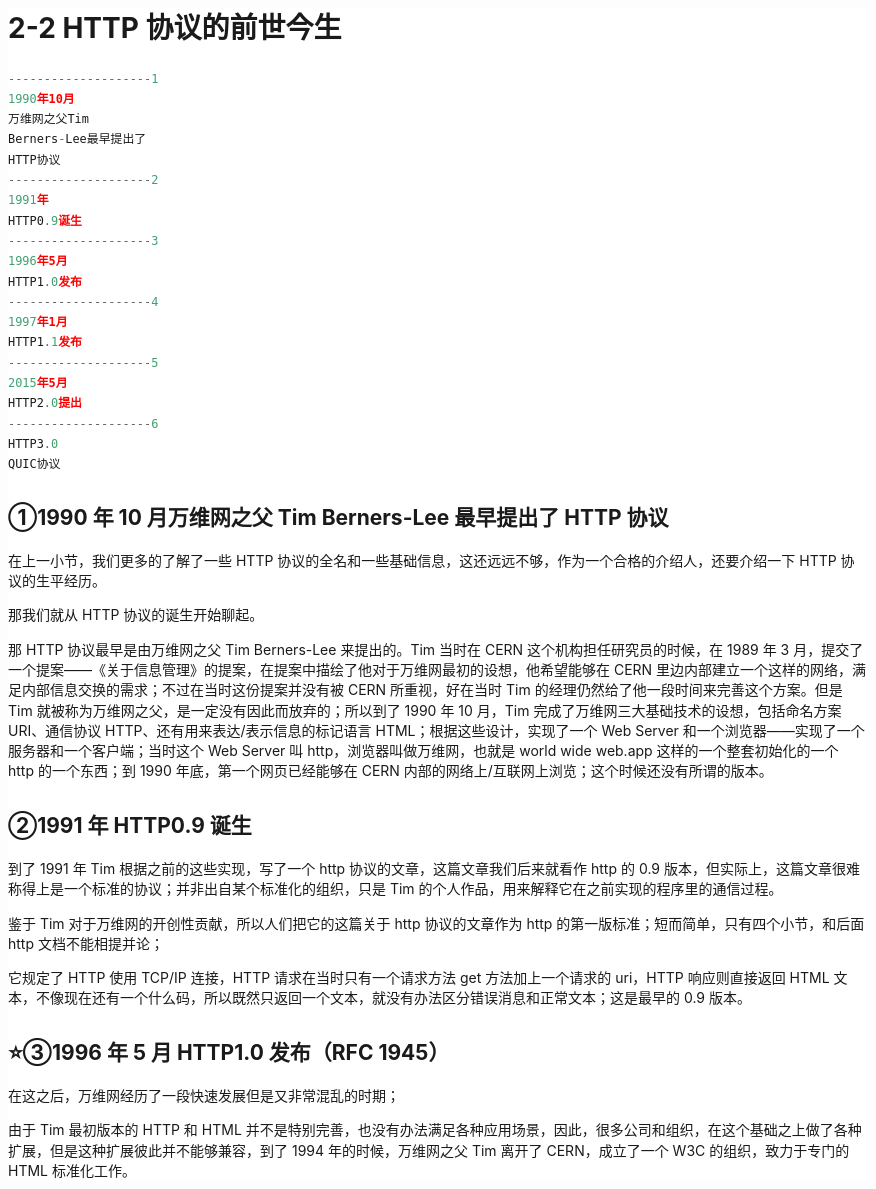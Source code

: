 # 2-2 HTTP 协议的前世今生

```js
--------------------1
1990年10月
万维网之父Tim
Berners-Lee最早提出了
HTTP协议
--------------------2
1991年
HTTP0.9诞生
--------------------3
1996年5月
HTTP1.0发布
--------------------4
1997年1月
HTTP1.1发布
--------------------5
2015年5月
HTTP2.0提出
--------------------6
HTTP3.0
QUIC协议
```

## ①1990 年 10 月万维网之父 Tim Berners-Lee 最早提出了 HTTP 协议

在上一小节，我们更多的了解了一些 HTTP 协议的全名和一些基础信息，这还远远不够，作为一个合格的介绍人，还要介绍一下 HTTP 协议的生平经历。

那我们就从 HTTP 协议的诞生开始聊起。

那 HTTP 协议最早是由万维网之父 Tim Berners-Lee 来提出的。Tim 当时在 CERN 这个机构担任研究员的时候，在 1989 年 3 月，提交了一个提案——《关于信息管理》的提案，在提案中描绘了他对于万维网最初的设想，他希望能够在 CERN 里边内部建立一个这样的网络，满足内部信息交换的需求；不过在当时这份提案并没有被 CERN 所重视，好在当时 Tim 的经理仍然给了他一段时间来完善这个方案。但是 Tim 就被称为万维网之父，是一定没有因此而放弃的；所以到了 1990 年 10 月，Tim 完成了万维网三大基础技术的设想，包括命名方案 URI、通信协议 HTTP、还有用来表达/表示信息的标记语言 HTML；根据这些设计，实现了一个 Web Server 和一个浏览器——实现了一个服务器和一个客户端；当时这个 Web Server 叫 http，浏览器叫做万维网，也就是 world wide web.app 这样的一个整套初始化的一个 http 的一个东西；到 1990 年底，第一个网页已经能够在 CERN 内部的网络上/互联网上浏览；这个时候还没有所谓的版本。

## ②1991 年 HTTP0.9 诞生

到了 1991 年 Tim 根据之前的这些实现，写了一个 http 协议的文章，这篇文章我们后来就看作 http 的 0.9 版本，但实际上，这篇文章很难称得上是一个标准的协议；并非出自某个标准化的组织，只是 Tim 的个人作品，用来解释它在之前实现的程序里的通信过程。

鉴于 Tim 对于万维网的开创性贡献，所以人们把它的这篇关于 http 协议的文章作为 http 的第一版标准；短而简单，只有四个小节，和后面 http 文档不能相提并论；

它规定了 HTTP 使用 TCP/IP 连接，HTTP 请求在当时只有一个请求方法 get 方法加上一个请求的 uri，HTTP 响应则直接返回 HTML 文本，不像现在还有一个什么码，所以既然只返回一个文本，就没有办法区分错误消息和正常文本；这是最早的 0.9 版本。

## ⭐③1996 年 5 月 HTTP1.0 发布（RFC 1945）

在这之后，万维网经历了一段快速发展但是又非常混乱的时期；

由于 Tim 最初版本的 HTTP 和 HTML 并不是特别完善，也没有办法满足各种应用场景，因此，很多公司和组织，在这个基础之上做了各种扩展，但是这种扩展彼此并不能够兼容，到了 1994 年的时候，万维网之父 Tim 离开了 CERN，成立了一个 W3C 的组织，致力于专门的 HTML 标准化工作。
